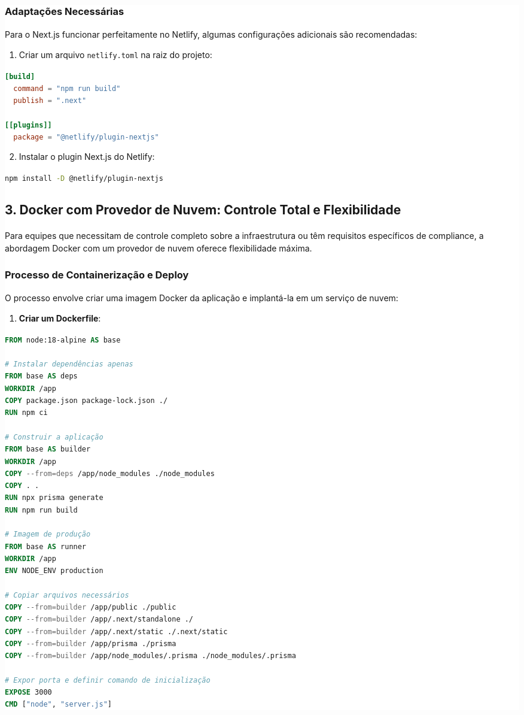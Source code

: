 ### Adaptações Necessárias

Para o Next.js funcionar perfeitamente no Netlify, algumas configurações adicionais são recomendadas:

1. Criar um arquivo `netlify.toml` na raiz do projeto:

```toml
[build]
  command = "npm run build"
  publish = ".next"

[[plugins]]
  package = "@netlify/plugin-nextjs"
```

2. Instalar o plugin Next.js do Netlify:

```bash
npm install -D @netlify/plugin-nextjs
```

## 3. Docker com Provedor de Nuvem: Controle Total e Flexibilidade

Para equipes que necessitam de controle completo sobre a infraestrutura ou têm requisitos específicos de compliance, a abordagem Docker com um provedor de nuvem oferece flexibilidade máxima.

### Processo de Containerização e Deploy

O processo envolve criar uma imagem Docker da aplicação e implantá-la em um serviço de nuvem:

1. **Criar um Dockerfile**:

```dockerfile
FROM node:18-alpine AS base

# Instalar dependências apenas
FROM base AS deps
WORKDIR /app
COPY package.json package-lock.json ./
RUN npm ci

# Construir a aplicação
FROM base AS builder
WORKDIR /app
COPY --from=deps /app/node_modules ./node_modules
COPY . .
RUN npx prisma generate
RUN npm run build

# Imagem de produção
FROM base AS runner
WORKDIR /app
ENV NODE_ENV production

# Copiar arquivos necessários
COPY --from=builder /app/public ./public
COPY --from=builder /app/.next/standalone ./
COPY --from=builder /app/.next/static ./.next/static
COPY --from=builder /app/prisma ./prisma
COPY --from=builder /app/node_modules/.prisma ./node_modules/.prisma

# Expor porta e definir comando de inicialização
EXPOSE 3000
CMD ["node", "server.js"]
```
